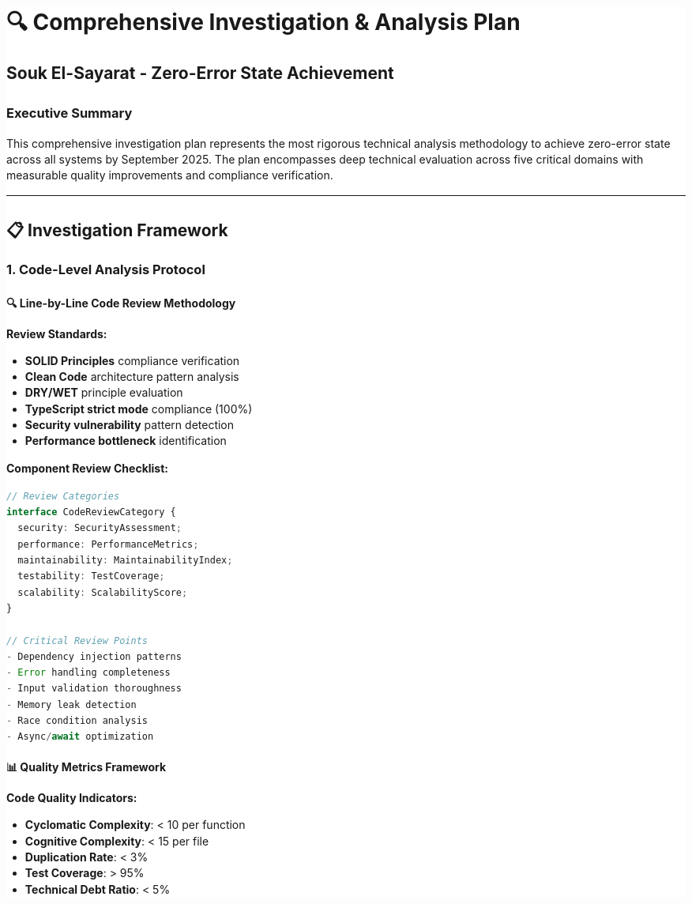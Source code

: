# 🔍 Comprehensive Investigation & Analysis Plan
## Souk El-Sayarat - Zero-Error State Achievement

### Executive Summary

This comprehensive investigation plan represents the most rigorous technical analysis methodology to achieve zero-error state across all systems by September 2025. The plan encompasses deep technical evaluation across five critical domains with measurable quality improvements and compliance verification.

---

## 📋 Investigation Framework

### 1. Code-Level Analysis Protocol

#### 🔍 Line-by-Line Code Review Methodology

**Review Standards:**
- **SOLID Principles** compliance verification
- **Clean Code** architecture pattern analysis
- **DRY/WET** principle evaluation
- **TypeScript strict mode** compliance (100%)
- **Security vulnerability** pattern detection
- **Performance bottleneck** identification

**Component Review Checklist:**
```typescript
// Review Categories
interface CodeReviewCategory {
  security: SecurityAssessment;
  performance: PerformanceMetrics;
  maintainability: MaintainabilityIndex;
  testability: TestCoverage;
  scalability: ScalabilityScore;
}

// Critical Review Points
- Dependency injection patterns
- Error handling completeness
- Input validation thoroughness
- Memory leak detection
- Race condition analysis
- Async/await optimization
```

#### 📊 Quality Metrics Framework

**Code Quality Indicators:**
- **Cyclomatic Complexity**: < 10 per function
- **Cognitive Complexity**: < 15 per file
- **Duplication Rate**: < 3%
- **Test Coverage**: > 95%
- **Technical Debt Ratio**: < 5%
